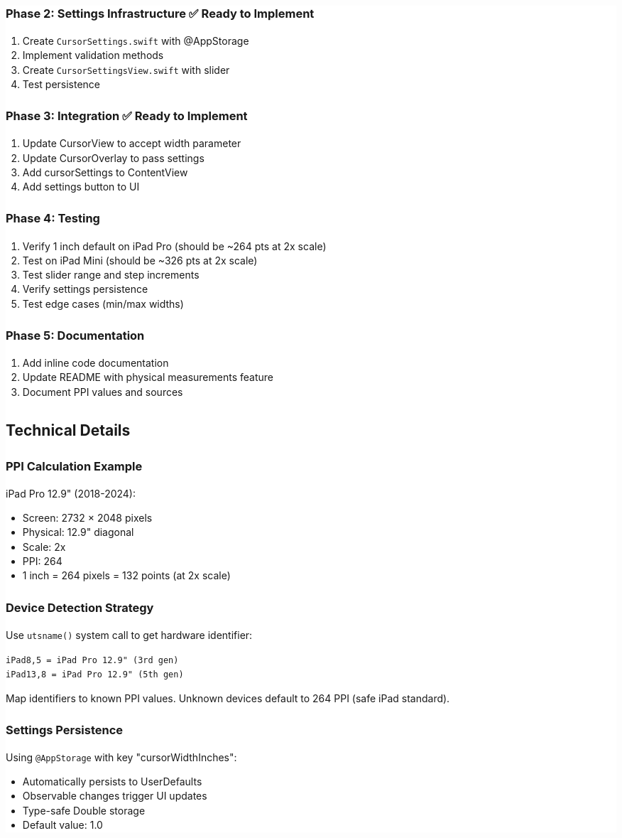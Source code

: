### Phase 2: Settings Infrastructure ✅ Ready to Implement
1. Create `CursorSettings.swift` with @AppStorage
2. Implement validation methods
3. Create `CursorSettingsView.swift` with slider
4. Test persistence

### Phase 3: Integration ✅ Ready to Implement
1. Update CursorView to accept width parameter
2. Update CursorOverlay to pass settings
3. Add cursorSettings to ContentView
4. Add settings button to UI

### Phase 4: Testing
1. Verify 1 inch default on iPad Pro (should be ~264 pts at 2x scale)
2. Test on iPad Mini (should be ~326 pts at 2x scale)
3. Test slider range and step increments
4. Verify settings persistence
5. Test edge cases (min/max widths)

### Phase 5: Documentation
1. Add inline code documentation
2. Update README with physical measurements feature
3. Document PPI values and sources

## Technical Details

### PPI Calculation Example

iPad Pro 12.9" (2018-2024):
- Screen: 2732 × 2048 pixels
- Physical: 12.9" diagonal
- Scale: 2x
- PPI: 264
- 1 inch = 264 pixels = 132 points (at 2x scale)

### Device Detection Strategy

Use `utsname()` system call to get hardware identifier:
```
iPad8,5 = iPad Pro 12.9" (3rd gen)
iPad13,8 = iPad Pro 12.9" (5th gen)
```

Map identifiers to known PPI values. Unknown devices default to 264 PPI (safe iPad standard).

### Settings Persistence

Using `@AppStorage` with key "cursorWidthInches":
- Automatically persists to UserDefaults
- Observable changes trigger UI updates
- Type-safe Double storage
- Default value: 1.0
